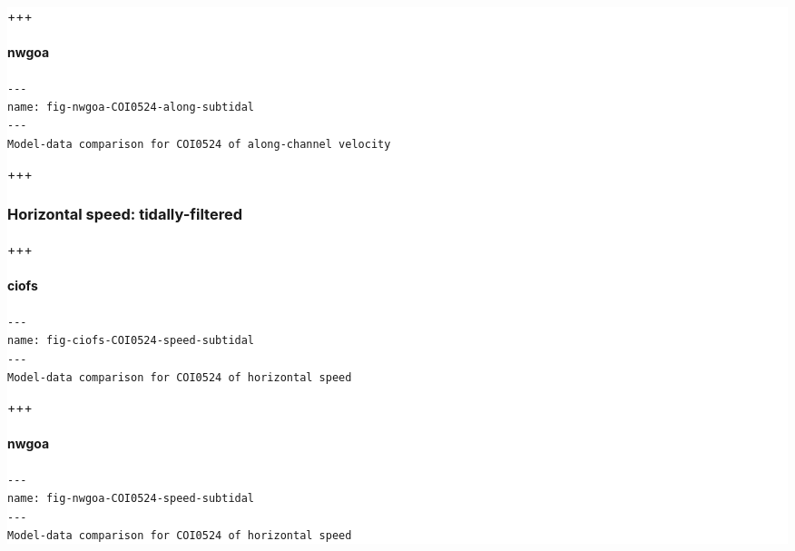 
+++

#### nwgoa



```{figure} adcp_moored_noaa_coi_2005_nwgoa/adcp_moored_noaa_coi_2005_COI0524_along_subtidal.png
---
name: fig-nwgoa-COI0524-along-subtidal
---
Model-data comparison for COI0524 of along-channel velocity
```


+++

### Horizontal speed: tidally-filtered

+++

#### ciofs



```{figure} adcp_moored_noaa_coi_2005_ciofs/adcp_moored_noaa_coi_2005_COI0524_speed_subtidal.png
---
name: fig-ciofs-COI0524-speed-subtidal
---
Model-data comparison for COI0524 of horizontal speed
```


+++

#### nwgoa



```{figure} adcp_moored_noaa_coi_2005_nwgoa/adcp_moored_noaa_coi_2005_COI0524_speed_subtidal.png
---
name: fig-nwgoa-COI0524-speed-subtidal
---
Model-data comparison for COI0524 of horizontal speed
```
